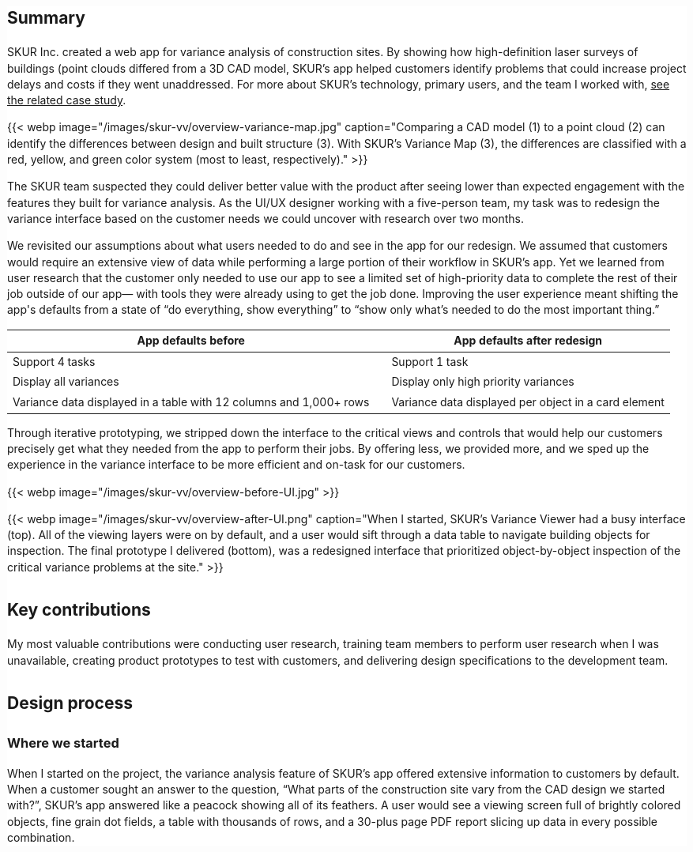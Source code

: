 ## Summary
SKUR Inc. created a web app for variance analysis of construction sites. By showing how high-definition laser surveys of buildings (point clouds differed from a 3D CAD model, SKUR’s app helped customers identify problems that could increase project delays and costs if they went unaddressed. For more about SKUR’s technology, primary users, and the team I worked with, [see the related case study](/posts/aligning-models-reality#about-the-technology).

{{< webp image="/images/skur-vv/overview-variance-map.jpg" caption="Comparing a CAD model (1) to a point cloud (2) can identify the differences between design and built structure (3). With SKUR’s Variance Map (3), the differences are classified with a red, yellow, and green color system (most to least, respectively)." >}}

The SKUR team suspected they could deliver better value with the product after seeing lower than expected engagement with the features they built for variance analysis. As the UI/UX designer working with a five-person team, my task was to redesign the variance interface based on the customer needs we could uncover with research over two months.

We revisited our assumptions about what users needed to do and see in the app for our redesign. We assumed that customers would require an extensive view of data while performing a large portion of their workflow in SKUR’s app. Yet we learned from user research that the customer only needed to use our app to see a limited set of high-priority data to complete the rest of their job outside of our app— with tools they were already using to get the job done. Improving the user experience meant shifting the app's defaults from a state of “do everything, show everything” to “show only what’s needed to do the most important thing.”

| **App defaults before**                        | | **App defaults after redesign**                       |
|--------------------------------------------|-|------------------------------------------|
| Support 4 tasks                            | | Support 1 task                           |
| Display all variances                      | | Display only high priority variances     |
| Variance data displayed in a table with 12 columns and 1,000+ rows | | Variance data displayed per object in a card element |

Through iterative prototyping, we stripped down the interface to the critical views and controls that would help our customers precisely get what they needed from the app to perform their jobs. By offering less, we provided more, and we sped up the experience in the variance interface to be more efficient and on-task for our customers.

{{< webp image="/images/skur-vv/overview-before-UI.jpg"  >}}

{{< webp image="/images/skur-vv/overview-after-UI.png" caption="When I started, SKUR’s Variance Viewer had a busy interface (top). All of the viewing layers were on by default, and a user would sift through a data table to navigate building objects for inspection. The final prototype I delivered (bottom), was a redesigned interface that prioritized object-by-object inspection of the critical variance problems at the site."  >}}

## Key contributions
My most valuable contributions were conducting user research, training team members to perform user research when I was unavailable, creating product prototypes to test with customers, and delivering design specifications to the development team.

## Design process
### Where we started
When I started on the project, the variance analysis feature of SKUR’s app offered extensive information to customers by default. When a customer sought an answer to the question, “What parts of the construction site vary from the CAD design we started with?”, SKUR’s app answered like a peacock showing all of its feathers. A user would see a viewing screen full of brightly colored objects, fine grain dot fields, a table with thousands of rows, and a 30-plus page PDF report slicing up data in every possible combination.
